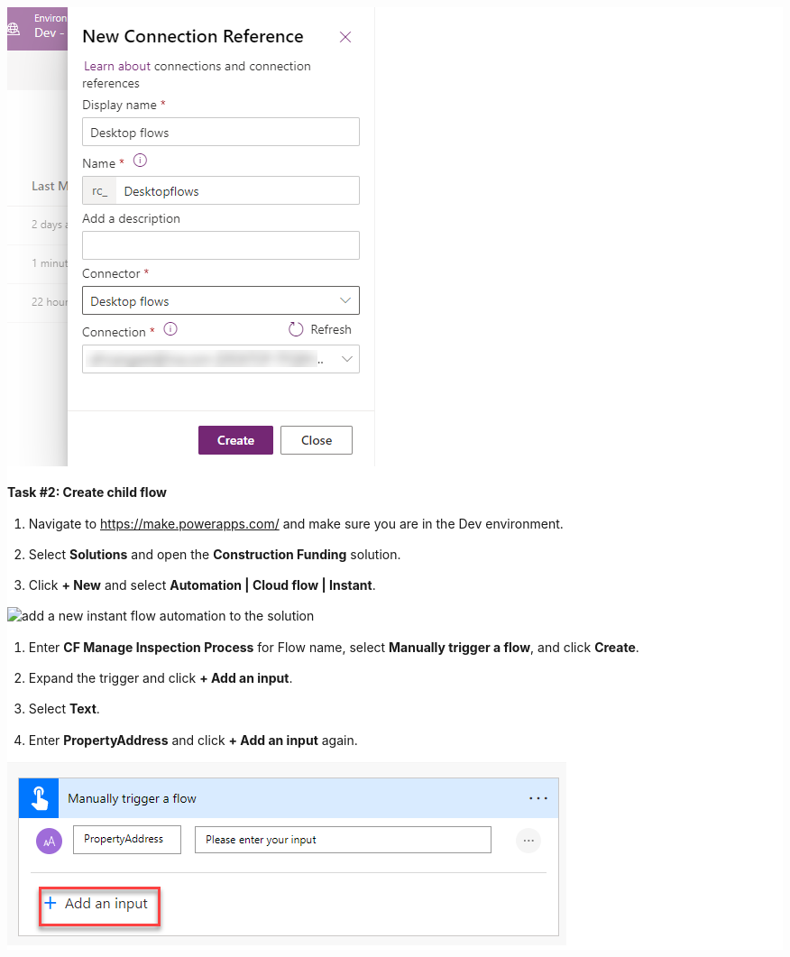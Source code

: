 ![select create](media/3e59930f39709f70a8c99c55da3ddc48.png)

**Task \#2: Create child flow**

1.  Navigate to <https://make.powerapps.com/> and make sure you are in the Dev
    environment.

2.  Select **Solutions** and open the **Construction Funding** solution.

3.  Click **+ New** and select **Automation \| Cloud flow \| Instant**.

![add a new instant flow automation to the
solution](media/0cb928da96f8fd274bc056e952146085.png)

1.  Enter **CF Manage Inspection Process** for Flow name, select **Manually
    trigger a flow**, and click **Create**.

2.  Expand the trigger and click **+ Add an input**.

3.  Select **Text**.

4.  Enter **PropertyAddress** and click **+ Add an input** again.

![enter details as listed](media/6e20fb341d44a0687ab9adcb97aca4a5.png)

